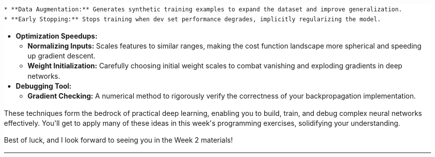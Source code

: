     * **Data Augmentation:** Generates synthetic training examples to expand the dataset and improve generalization.
    * **Early Stopping:** Stops training when dev set performance degrades, implicitly regularizing the model.
* **Optimization Speedups:**
    * **Normalizing Inputs:** Scales features to similar ranges, making the cost function landscape more spherical and speeding up gradient descent.
    * **Weight Initialization:** Carefully choosing initial weight scales to combat vanishing and exploding gradients in deep networks.
* **Debugging Tool:**
    * **Gradient Checking:** A numerical method to rigorously verify the correctness of your backpropagation implementation.

These techniques form the bedrock of practical deep learning, enabling you to build, train, and debug complex neural networks effectively. You'll get to apply many of these ideas in this week's programming exercises, solidifying your understanding.

Best of luck, and I look forward to seeing you in the Week 2 materials!

---